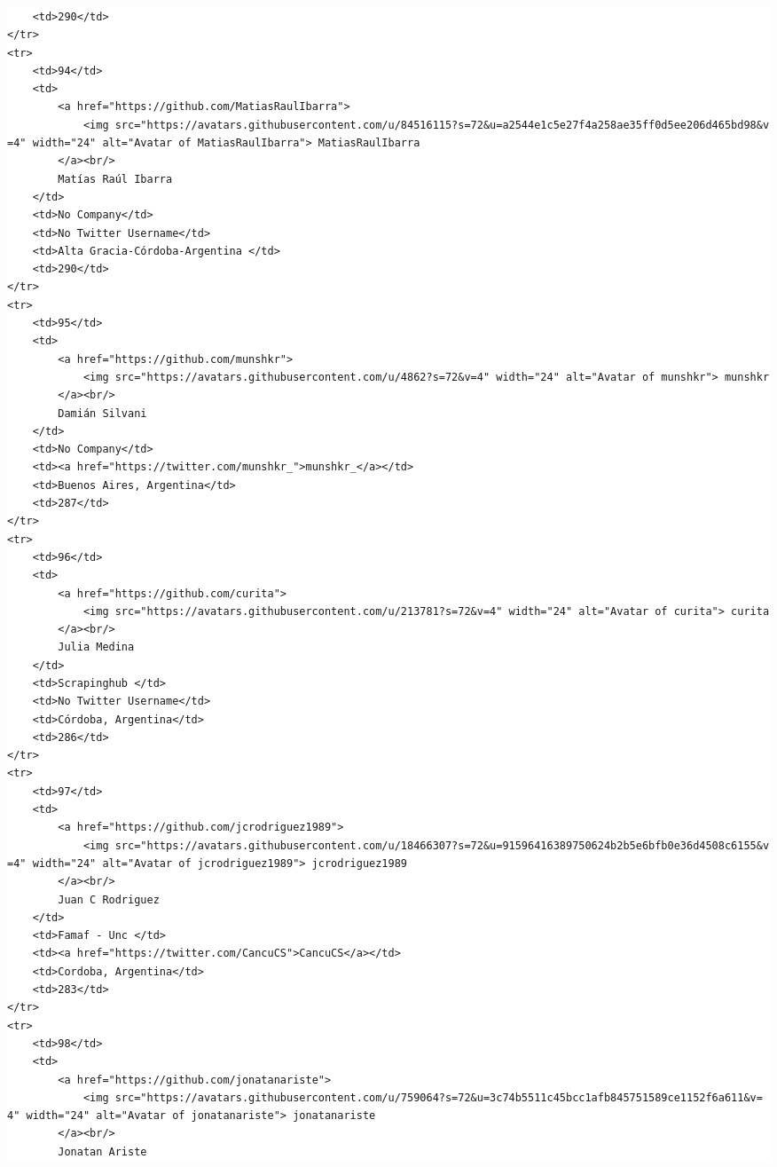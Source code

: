 		<td>290</td>
	</tr>
	<tr>
		<td>94</td>
		<td>
			<a href="https://github.com/MatiasRaulIbarra">
				<img src="https://avatars.githubusercontent.com/u/84516115?s=72&u=a2544e1c5e27f4a258ae35ff0d5ee206d465bd98&v=4" width="24" alt="Avatar of MatiasRaulIbarra"> MatiasRaulIbarra
			</a><br/>
			Matías Raúl Ibarra
		</td>
		<td>No Company</td>
		<td>No Twitter Username</td>
		<td>Alta Gracia-Córdoba-Argentina </td>
		<td>290</td>
	</tr>
	<tr>
		<td>95</td>
		<td>
			<a href="https://github.com/munshkr">
				<img src="https://avatars.githubusercontent.com/u/4862?s=72&v=4" width="24" alt="Avatar of munshkr"> munshkr
			</a><br/>
			Damián Silvani
		</td>
		<td>No Company</td>
		<td><a href="https://twitter.com/munshkr_">munshkr_</a></td>
		<td>Buenos Aires, Argentina</td>
		<td>287</td>
	</tr>
	<tr>
		<td>96</td>
		<td>
			<a href="https://github.com/curita">
				<img src="https://avatars.githubusercontent.com/u/213781?s=72&v=4" width="24" alt="Avatar of curita"> curita
			</a><br/>
			Julia Medina
		</td>
		<td>Scrapinghub </td>
		<td>No Twitter Username</td>
		<td>Córdoba, Argentina</td>
		<td>286</td>
	</tr>
	<tr>
		<td>97</td>
		<td>
			<a href="https://github.com/jcrodriguez1989">
				<img src="https://avatars.githubusercontent.com/u/18466307?s=72&u=91596416389750624b2b5e6bfb0e36d4508c6155&v=4" width="24" alt="Avatar of jcrodriguez1989"> jcrodriguez1989
			</a><br/>
			Juan C Rodriguez
		</td>
		<td>Famaf - Unc </td>
		<td><a href="https://twitter.com/CancuCS">CancuCS</a></td>
		<td>Cordoba, Argentina</td>
		<td>283</td>
	</tr>
	<tr>
		<td>98</td>
		<td>
			<a href="https://github.com/jonatanariste">
				<img src="https://avatars.githubusercontent.com/u/759064?s=72&u=3c74b5511c45bcc1afb845751589ce1152f6a611&v=4" width="24" alt="Avatar of jonatanariste"> jonatanariste
			</a><br/>
			Jonatan Ariste
